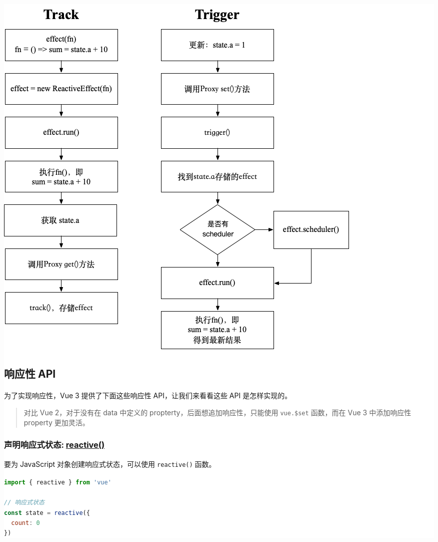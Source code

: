 ![vue3-reactive](./assets/vue3-reactive.jpg)

## 响应性 API

为了实现响应性，Vue 3 提供了下面这些响应性 API，让我们来看看这些 API 是怎样实现的。

> 对比 Vue 2，对于没有在 data 中定义的 propterty，后面想追加响应性，只能使用 `vue.$set` 函数，而在 Vue 3 中添加响应性property 更加灵活。

### 声明响应式状态: [reactive()](https://v3.cn.vuejs.org/guide/reactivity-fundamentals.html#%E5%A3%B0%E6%98%8E%E5%93%8D%E5%BA%94%E5%BC%8F%E7%8A%B6%E6%80%81)

要为 JavaScript 对象创建响应式状态，可以使用 `reactive()` 函数。

```js
import { reactive } from 'vue'

// 响应式状态
const state = reactive({
  count: 0
})
```
